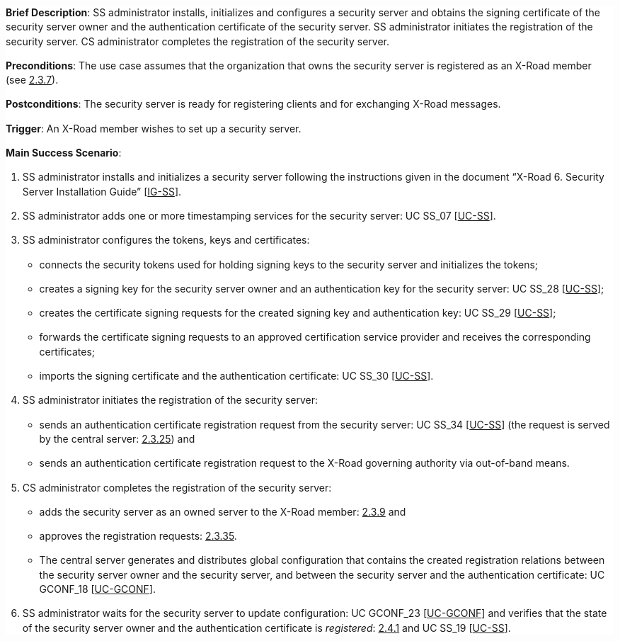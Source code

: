 **Brief Description**: SS administrator installs, initializes and configures a security server and obtains the signing certificate of the security server owner and the authentication certificate of the security server. SS administrator initiates the registration of the security server. CS administrator completes the registration of the security server.

**Preconditions**: The use case assumes that the organization that owns the security server is registered as an X-Road member (see [2.3.7](#237-uc-member_10-add-an-x-road-member)).

**Postconditions**: The security server is ready for registering clients and for exchanging X-Road messages.

**Trigger**: An X-Road member wishes to set up a security server.

**Main Success Scenario**:

1.  SS administrator installs and initializes a security server following the instructions given in the document “X-Road 6. Security Server Installation Guide” \[[IG-SS](#Ref_IG-SS)\].

2.  SS administrator adds one or more timestamping services for the security server: UC SS\_07 \[[UC-SS](#Ref_UC-SS)\].

3.  SS administrator configures the tokens, keys and certificates:

    -   connects the security tokens used for holding signing keys to the security server and initializes the tokens;

    -   creates a signing key for the security server owner and an authentication key for the security server: UC SS\_28 \[[UC-SS](#Ref_UC-SS)\];

    -   creates the certificate signing requests for the created signing key and authentication key: UC SS\_29 \[[UC-SS](#Ref_UC-SS)\];

    -   forwards the certificate signing requests to an approved certification service provider and receives the corresponding certificates;

    -   imports the signing certificate and the authentication certificate: UC SS\_30 \[[UC-SS](#Ref_UC-SS)\].

4.  SS administrator initiates the registration of the security server:

    -   sends an authentication certificate registration request from the security server: UC SS\_34 \[[UC-SS](#Ref_UC-SS)\] (the request is served by the central server: [2.3.25](#2325-uc-member_27-serve-a-management-service-request)) and

    -   sends an authentication certificate registration request to the X-Road governing authority via out-of-band means.

5.  CS administrator completes the registration of the security server:

    -   adds the security server as an owned server to the X-Road member: [2.3.9](#239-uc-member_12-add-an-owned-security-server-to-an-x-road-member) and

    -   approves the registration requests: [2.3.35](#2335-uc-member_36-approve-an-authentication-certificate-registration-request).

    -   The central server generates and distributes global configuration that contains the created registration relations between the security server owner and the security server, and between the security server and the authentication certificate: UC GCONF\_18 \[[UC-GCONF](#Ref_UC-GCONF)\].

6.  SS administrator waits for the security server to update configuration: UC GCONF\_23 \[[UC-GCONF](#Ref_UC-GCONF)\] and verifies that the state of the security server owner and the authentication certificate is *registered*: [2.4.1](#241-uc-member_44-view-security-server-clients) and UC SS\_19 \[[UC-SS](#Ref_UC-SS)\].
